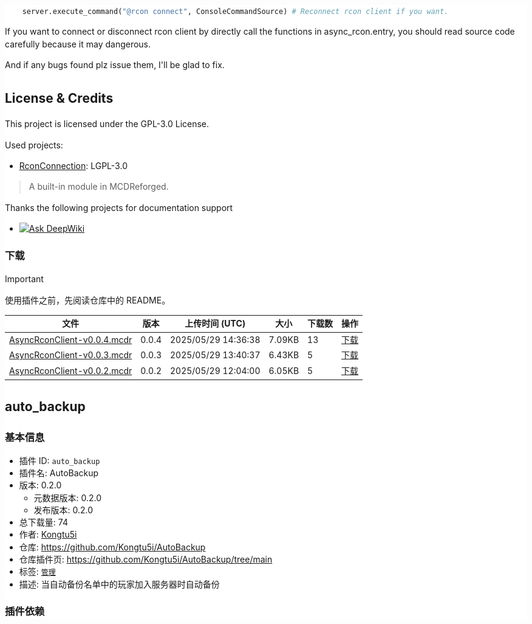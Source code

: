 ```python
    server.execute_command("@rcon connect", ConsoleCommandSource) # Reconnect rcon client if you want.
```

If you want to connect or disconnect rcon client by directly call the functions in async_rcon.entry, you should read source code carefully because it may dangerous.

And if any bugs found plz issue them, I'll be glad to fix.

## License & Credits
This project is licensed under the GPL-3.0 License.

Used projects:
- [RconConnection](https://docs.mcdreforged.com/zh-cn/latest/code_references/minecraft_tools.html#mcdreforged.minecraft.rcon.rcon_connection.RconConnection): LGPL-3.0
> A built-in module in MCDReforged.

Thanks the following projects for documentation support
- [![Ask DeepWiki](https://deepwiki.com/badge.svg)](https://deepwiki.com/Mooling0602/AsyncRconClient)

### 下载

> [!IMPORTANT]
> 使用插件之前，先阅读仓库中的 README。

| 文件 | 版本 | 上传时间 (UTC) | 大小 | 下载数 | 操作 |
| --- | --- | --- | --- | --- | --- |
| [AsyncRconClient-v0.0.4.mcdr](https://github.com/Mooling0602/AsyncRconClient/releases/tag/0.0.4) | 0.0.4 | 2025/05/29 14:36:38 | 7.09KB | 13 | [下载](https://github.com/Mooling0602/AsyncRconClient/releases/download/0.0.4/AsyncRconClient-v0.0.4.mcdr) |
| [AsyncRconClient-v0.0.3.mcdr](https://github.com/Mooling0602/AsyncRconClient/releases/tag/0.0.3) | 0.0.3 | 2025/05/29 13:40:37 | 6.43KB | 5 | [下载](https://github.com/Mooling0602/AsyncRconClient/releases/download/0.0.3/AsyncRconClient-v0.0.3.mcdr) |
| [AsyncRconClient-v0.0.2.mcdr](https://github.com/Mooling0602/AsyncRconClient/releases/tag/0.0.2) | 0.0.2 | 2025/05/29 12:04:00 | 6.05KB | 5 | [下载](https://github.com/Mooling0602/AsyncRconClient/releases/download/0.0.2/AsyncRconClient-v0.0.2.mcdr) |

## auto_backup

### 基本信息

- 插件 ID: `auto_backup`
- 插件名: AutoBackup
- 版本: 0.2.0
  - 元数据版本: 0.2.0
  - 发布版本: 0.2.0
- 总下载量: 74
- 作者: [Kongtu5i](https://github.com/Kongtu5i)
- 仓库: https://github.com/Kongtu5i/AutoBackup
- 仓库插件页: https://github.com/Kongtu5i/AutoBackup/tree/main
- 标签: [`管理`](/labels/management/readme-zh_cn.md)
- 描述: 当自动备份名单中的玩家加入服务器时自动备份

### 插件依赖
